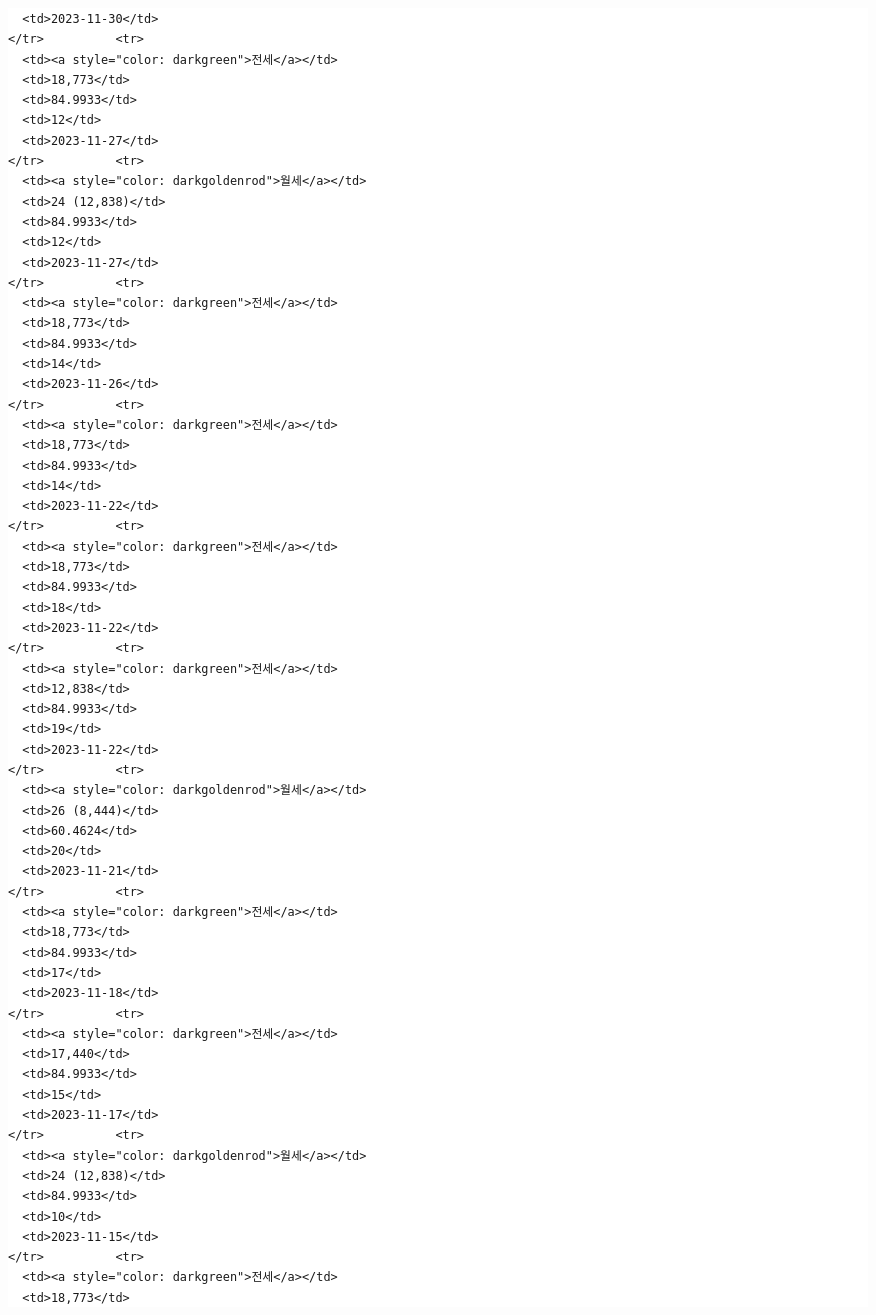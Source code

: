      <td>2023-11-30</td>
    </tr>          <tr>
      <td><a style="color: darkgreen">전세</a></td>
      <td>18,773</td>
      <td>84.9933</td>
      <td>12</td>
      <td>2023-11-27</td>
    </tr>          <tr>
      <td><a style="color: darkgoldenrod">월세</a></td>
      <td>24 (12,838)</td>
      <td>84.9933</td>
      <td>12</td>
      <td>2023-11-27</td>
    </tr>          <tr>
      <td><a style="color: darkgreen">전세</a></td>
      <td>18,773</td>
      <td>84.9933</td>
      <td>14</td>
      <td>2023-11-26</td>
    </tr>          <tr>
      <td><a style="color: darkgreen">전세</a></td>
      <td>18,773</td>
      <td>84.9933</td>
      <td>14</td>
      <td>2023-11-22</td>
    </tr>          <tr>
      <td><a style="color: darkgreen">전세</a></td>
      <td>18,773</td>
      <td>84.9933</td>
      <td>18</td>
      <td>2023-11-22</td>
    </tr>          <tr>
      <td><a style="color: darkgreen">전세</a></td>
      <td>12,838</td>
      <td>84.9933</td>
      <td>19</td>
      <td>2023-11-22</td>
    </tr>          <tr>
      <td><a style="color: darkgoldenrod">월세</a></td>
      <td>26 (8,444)</td>
      <td>60.4624</td>
      <td>20</td>
      <td>2023-11-21</td>
    </tr>          <tr>
      <td><a style="color: darkgreen">전세</a></td>
      <td>18,773</td>
      <td>84.9933</td>
      <td>17</td>
      <td>2023-11-18</td>
    </tr>          <tr>
      <td><a style="color: darkgreen">전세</a></td>
      <td>17,440</td>
      <td>84.9933</td>
      <td>15</td>
      <td>2023-11-17</td>
    </tr>          <tr>
      <td><a style="color: darkgoldenrod">월세</a></td>
      <td>24 (12,838)</td>
      <td>84.9933</td>
      <td>10</td>
      <td>2023-11-15</td>
    </tr>          <tr>
      <td><a style="color: darkgreen">전세</a></td>
      <td>18,773</td>